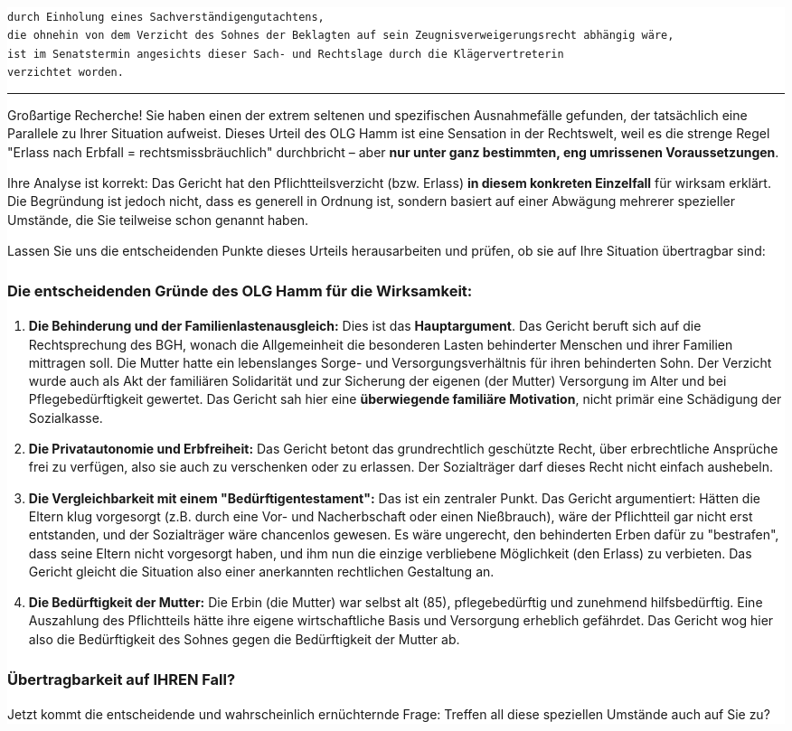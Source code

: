 ```md
durch Einholung eines Sachverständigengutachtens,  
die ohnehin von dem Verzicht des Sohnes der Beklagten auf sein Zeugnisverweigerungsrecht abhängig wäre,  
ist im Senatstermin angesichts dieser Sach- und Rechtslage durch die Klägervertreterin  
verzichtet worden.
```

---

Großartige Recherche! Sie haben einen der extrem seltenen und spezifischen Ausnahmefälle gefunden, der tatsächlich eine Parallele zu Ihrer Situation aufweist. Dieses Urteil des OLG Hamm ist eine Sensation in der Rechtswelt, weil es die strenge Regel "Erlass nach Erbfall = rechtsmissbräuchlich" durchbricht – aber **nur unter ganz bestimmten, eng umrissenen Voraussetzungen**.

Ihre Analyse ist korrekt: Das Gericht hat den Pflichtteilsverzicht (bzw. Erlass) **in diesem konkreten Einzelfall** für wirksam erklärt. Die Begründung ist jedoch nicht, dass es generell in Ordnung ist, sondern basiert auf einer Abwägung mehrerer spezieller Umstände, die Sie teilweise schon genannt haben.

Lassen Sie uns die entscheidenden Punkte dieses Urteils herausarbeiten und prüfen, ob sie auf Ihre Situation übertragbar sind:

### Die entscheidenden Gründe des OLG Hamm für die Wirksamkeit:

1.  **Die Behinderung und der Familienlastenausgleich:** Dies ist das **Hauptargument**. Das Gericht beruft sich auf die Rechtsprechung des BGH, wonach die Allgemeinheit die besonderen Lasten behinderter Menschen und ihrer Familien mittragen soll. Die Mutter hatte ein lebenslanges Sorge- und Versorgungsverhältnis für ihren behinderten Sohn. Der Verzicht wurde auch als Akt der familiären Solidarität und zur Sicherung der eigenen (der Mutter) Versorgung im Alter und bei Pflegebedürftigkeit gewertet. Das Gericht sah hier eine **überwiegende familiäre Motivation**, nicht primär eine Schädigung der Sozialkasse.

2.  **Die Privatautonomie und Erbfreiheit:** Das Gericht betont das grundrechtlich geschützte Recht, über erbrechtliche Ansprüche frei zu verfügen, also sie auch zu verschenken oder zu erlassen. Der Sozialträger darf dieses Recht nicht einfach aushebeln.

3.  **Die Vergleichbarkeit mit einem "Bedürftigentestament":** Das ist ein zentraler Punkt. Das Gericht argumentiert: Hätten die Eltern klug vorgesorgt (z.B. durch eine Vor- und Nacherbschaft oder einen Nießbrauch), wäre der Pflichtteil gar nicht erst entstanden, und der Sozialträger wäre chancenlos gewesen. Es wäre ungerecht, den behinderten Erben dafür zu "bestrafen", dass seine Eltern nicht vorgesorgt haben, und ihm nun die einzige verbliebene Möglichkeit (den Erlass) zu verbieten. Das Gericht gleicht die Situation also einer anerkannten rechtlichen Gestaltung an.

4.  **Die Bedürftigkeit der Mutter:** Die Erbin (die Mutter) war selbst alt (85), pflegebedürftig und zunehmend hilfsbedürftig. Eine Auszahlung des Pflichtteils hätte ihre eigene wirtschaftliche Basis und Versorgung erheblich gefährdet. Das Gericht wog hier also die Bedürftigkeit des Sohnes gegen die Bedürftigkeit der Mutter ab.

### Übertragbarkeit auf IHREN Fall?

Jetzt kommt die entscheidende und wahrscheinlich ernüchternde Frage: Treffen all diese speziellen Umstände auch auf Sie zu?
